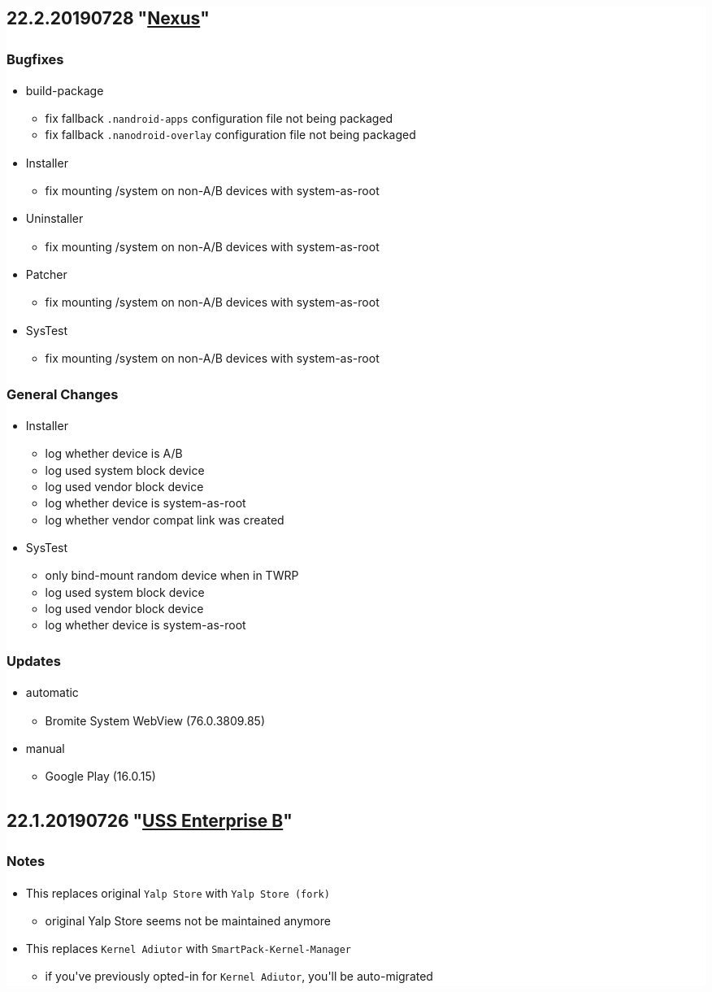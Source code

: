 ## 22.2.20190728 "[Nexus](https://memory-alpha.fandom.com/wiki/Nexus)"

### Bugfixes

* build-package
  * fix fallback `.nandroid-apps` configuration file not being packaged
  * fix fallback `.nanodroid-overlay` configuration file not being packaged

* Installer
  * fix mounting /system on non-A/B devices with system-as-root

* Uninstaller
  * fix mounting /system on non-A/B devices with system-as-root

* Patcher
  * fix mounting /system on non-A/B devices with system-as-root

* SysTest
  * fix mounting /system on non-A/B devices with system-as-root

### General Changes

* Installer
  * log whether device is A/B
  * log used system block device
  * log used vendor block device
  * log whether device is system-as-root
  * log whether vendor compat link was created

* SysTest
  * only bind-mount random device when in TWRP
  * log used system block device
  * log used vendor block device
  * log whether device is system-as-root

### Updates

* automatic
  * Bromite System WebView (76.0.3809.85)

* manual
  * Google Play (16.0.15)

## 22.1.20190726 "[USS Enterprise B](https://memory-alpha.fandom.com/wiki/USS_Enterprise_(NCC-1701-B))"

### Notes

* This replaces original `Yalp Store` with `Yalp Store (fork)`
  * original Yalp Store seems not be maintained anymore

* This replaces `Kernel Adiutor` with `SmartPack-Kernel-Manager`
  * if you've previously opted-in for `Kernel Adiutor`, you'll be auto-migrated
